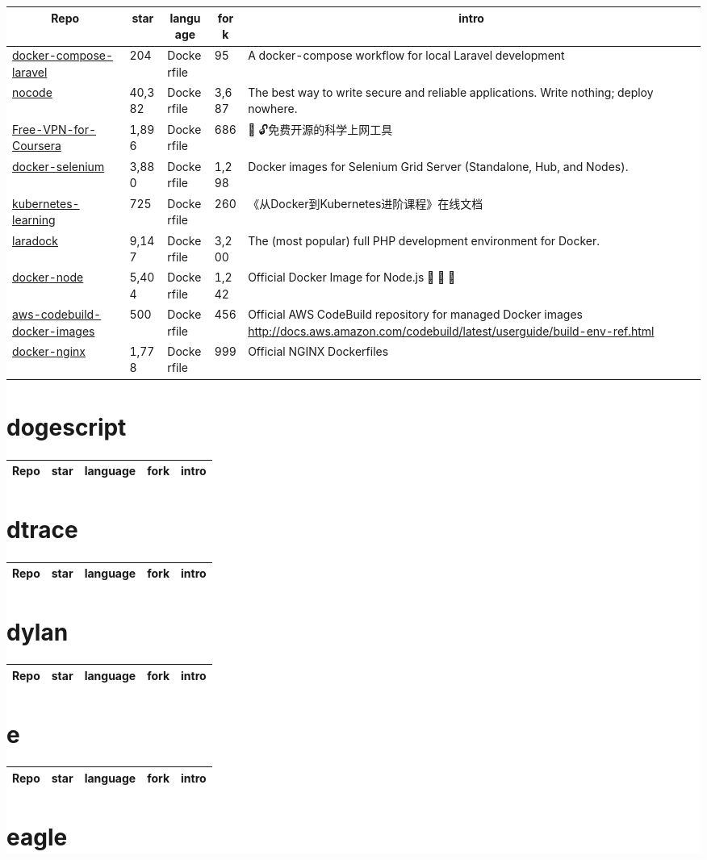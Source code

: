 Repo|star|language|fork|intro
-|-|-|-|-
[docker-compose-laravel](https://github.com/aschmelyun/docker-compose-laravel)|204|Dockerfile|95|A docker-compose workflow for local Laravel development
[nocode](https://github.com/kelseyhightower/nocode)|40,382|Dockerfile|3,687|The best way to write secure and reliable applications. Write nothing; deploy nowhere.
[Free-VPN-for-Coursera](https://github.com/Y1ran/Free-VPN-for-Coursera)|1,896|Dockerfile|686|🔑 🔓免费开源的科学上网工具
[docker-selenium](https://github.com/SeleniumHQ/docker-selenium)|3,880|Dockerfile|1,298|Docker images for Selenium Grid Server (Standalone, Hub, and Nodes).
[kubernetes-learning](https://github.com/cnych/kubernetes-learning)|725|Dockerfile|260|《从Docker到Kubernetes进阶课程》在线文档
[laradock](https://github.com/laradock/laradock)|9,147|Dockerfile|3,200|The (most popular) full PHP development environment for Docker.
[docker-node](https://github.com/nodejs/docker-node)|5,404|Dockerfile|1,242|Official Docker Image for Node.js 🐳 🐢 🚀
[aws-codebuild-docker-images](https://github.com/aws/aws-codebuild-docker-images)|500|Dockerfile|456|Official AWS CodeBuild repository for managed Docker images http://docs.aws.amazon.com/codebuild/latest/userguide/build-env-ref.html
[docker-nginx](https://github.com/nginxinc/docker-nginx)|1,778|Dockerfile|999|Official NGINX Dockerfiles


# dogescript

Repo|star|language|fork|intro
-|-|-|-|-



# dtrace

Repo|star|language|fork|intro
-|-|-|-|-



# dylan

Repo|star|language|fork|intro
-|-|-|-|-



# e

Repo|star|language|fork|intro
-|-|-|-|-



# eagle
